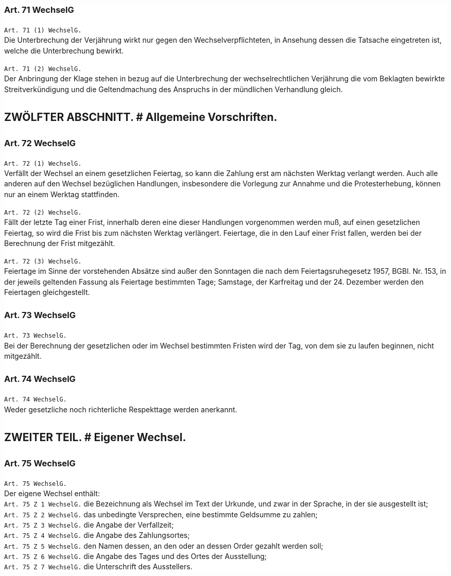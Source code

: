 ### Art. 71 WechselG

`Art. 71 (1) WechselG.`  
Die Unterbrechung der Verjährung wirkt nur gegen den Wechselverpflichteten, in Ansehung dessen die Tatsache eingetreten ist, welche die Unterbrechung bewirkt.

`Art. 71 (2) WechselG.`  
Der Anbringung der Klage stehen in bezug auf die Unterbrechung der wechselrechtlichen Verjährung die vom Beklagten bewirkte Streitverkündigung und die Geltendmachung des Anspruchs in der mündlichen Verhandlung gleich.

## ZWÖLFTER ABSCHNITT. # Allgemeine Vorschriften.

### Art. 72 WechselG

`Art. 72 (1) WechselG.`  
Verfällt der Wechsel an einem gesetzlichen Feiertag, so kann die Zahlung erst am nächsten Werktag verlangt werden. Auch alle anderen auf den Wechsel bezüglichen Handlungen, insbesondere die Vorlegung zur Annahme und die Protesterhebung, können nur an einem Werktag stattfinden.

`Art. 72 (2) WechselG.`  
Fällt der letzte Tag einer Frist, innerhalb deren eine dieser Handlungen vorgenommen werden muß, auf einen gesetzlichen Feiertag, so wird die Frist bis zum nächsten Werktag verlängert. Feiertage, die in den Lauf einer Frist fallen, werden bei der Berechnung der Frist mitgezählt.

`Art. 72 (3) WechselG.`  
Feiertage im Sinne der vorstehenden Absätze sind außer den Sonntagen die nach dem Feiertagsruhegesetz 1957, BGBl. Nr. 153, in der jeweils geltenden Fassung als Feiertage bestimmten Tage; Samstage, der Karfreitag und der 24. Dezember werden den Feiertagen gleichgestellt.

### Art. 73 WechselG

`Art. 73 WechselG.`  
Bei der Berechnung der gesetzlichen oder im Wechsel bestimmten Fristen wird der Tag, von dem sie zu laufen beginnen, nicht mitgezählt.

### Art. 74 WechselG

`Art. 74 WechselG.`  
Weder gesetzliche noch richterliche Respekttage werden anerkannt.

## ZWEITER TEIL. # Eigener Wechsel.

### Art. 75 WechselG

`Art. 75 WechselG.`  
Der eigene Wechsel enthält:  
`Art. 75 Z 1 WechselG.`
die Bezeichnung als Wechsel im Text der Urkunde, und zwar in der Sprache, in der sie ausgestellt ist;  
`Art. 75 Z 2 WechselG.`
das unbedingte Versprechen, eine bestimmte Geldsumme zu zahlen;  
`Art. 75 Z 3 WechselG.`
die Angabe der Verfallzeit;  
`Art. 75 Z 4 WechselG.`
die Angabe des Zahlungsortes;  
`Art. 75 Z 5 WechselG.`
den Namen dessen, an den oder an dessen Order gezahlt werden soll;  
`Art. 75 Z 6 WechselG.`
die Angabe des Tages und des Ortes der Ausstellung;  
`Art. 75 Z 7 WechselG.`
die Unterschrift des Ausstellers.

